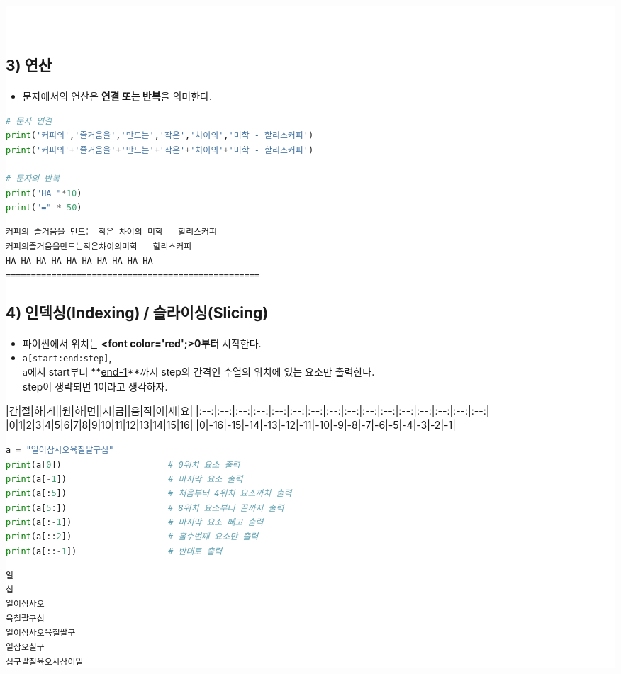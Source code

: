 ```

----------------------------------------
```

## 3) 연산 
* 문자에서의 연산은 **연결 또는 반복**을 의미한다. 

```python
# 문자 연결 
print('커피의','즐거움을','만드는','작은','차이의','미학 - 할리스커피')
print('커피의'+'즐거움을'+'만드는'+'작은'+'차이의'+'미학 - 할리스커피')

# 문자의 반복 
print("HA "*10)
print("=" * 50)
```
```
커피의 즐거움을 만드는 작은 차이의 미학 - 할리스커피
커피의즐거움을만드는작은차이의미학 - 할리스커피
HA HA HA HA HA HA HA HA HA HA 
==================================================
```

## 4) 인덱싱(Indexing) / 슬라이싱(Slicing)
* 파이썬에서 위치는 **<font color='red';>0부터</font>** 시작한다.
* `a[start:end:step]`, <br>
`a`에서 start부터 **<u>end-1</u>**까지 step의 간격인 수열의 위치에 있는 요소만 출력한다.<br>
step이 생략되면 1이라고 생각하자.

|간|절|하|게||원|하|면||지|금||움|직|이|세|요|
|:--:|:--:|:--:|:--:|:--:|:--:|:--:|:--:|:--:|:--:|:--:|:--:|:--:|:--:|:--:|:--:|
|0|1|2|3|4|5|6|7|8|9|10|11|12|13|14|15|16|
|0|-16|-15|-14|-13|-12|-11|-10|-9|-8|-7|-6|-5|-4|-3|-2|-1|

```python
a = "일이삼사오육칠팔구십"
print(a[0])                     # 0위치 요소 출력        
print(a[-1])                    # 마지막 요소 출력
print(a[:5])                    # 처음부터 4위치 요소까치 출력
print(a[5:])                    # 8위치 요소부터 끝까지 출력
print(a[:-1])                   # 마지막 요소 빼고 출력
print(a[::2])                   # 홀수번째 요소만 출력
print(a[::-1])                  # 반대로 출력
```
```
일
십
일이삼사오
육칠팔구십
일이삼사오육칠팔구
일삼오칠구
십구팔칠육오사삼이일
```
